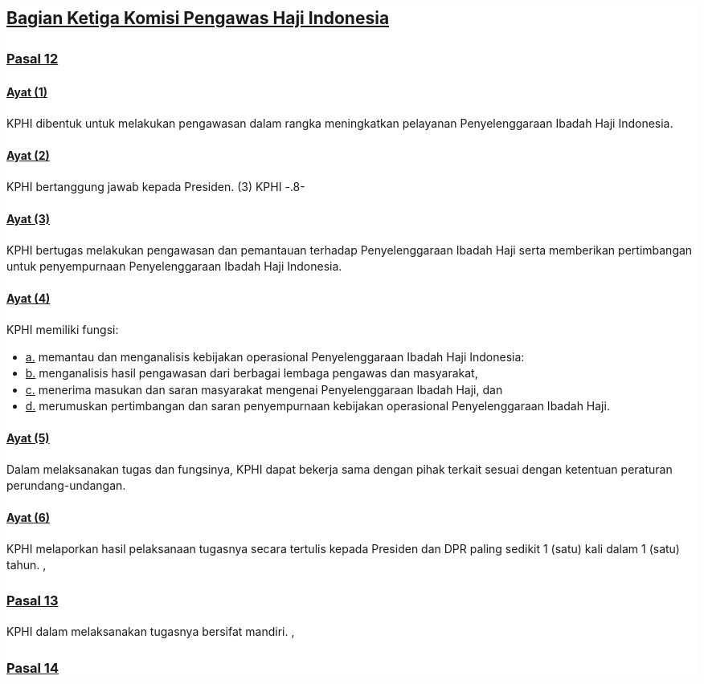 ## [Bagian Ketiga Komisi Pengawas Haji Indonesia](http://example.org/legal/peraturan/uu/2008/13/bab/0004/bagian/0003)

### [Pasal 12](http://example.org/legal/peraturan/uu/2008/13/pasal/0012)

#### [Ayat (1)](http://example.org/legal/peraturan/uu/2008/13/pasal/0012/versi/20080428/ayat/0001)
KPHI dibentuk untuk melakukan pengawasan dalam rangka meningkatkan pelayanan Penyelenggaraan Ibadah Haji Indonesia.

#### [Ayat (2)](http://example.org/legal/peraturan/uu/2008/13/pasal/0012/versi/20080428/ayat/0002)
KPHI bertanggung jawab kepada Presiden. (3) KPHI -.8-

#### [Ayat (3)](http://example.org/legal/peraturan/uu/2008/13/pasal/0012/versi/20080428/ayat/0003)
KPHI bertugas melakukan pengawasan dan pemantauan terhadap Penyelenggaraan Ibadah Haji serta memberikan pertimbangan untuk penyempurnaan Penyelenggaraan Ibadah Haji Indonesia.

#### [Ayat (4)](http://example.org/legal/peraturan/uu/2008/13/pasal/0012/versi/20080428/ayat/0004)
KPHI memiliki fungsi:
* [a.](http://example.org/legal/peraturan/uu/2008/13/pasal/0012/versi/20080428/ayat/0004/huruf/a) memantau dan menganalisis kebijakan operasional Penyelenggaraan Ibadah Haji Indonesia:
* [b.](http://example.org/legal/peraturan/uu/2008/13/pasal/0012/versi/20080428/ayat/0004/huruf/b) menganalisis hasil pengawasan dari berbagai lembaga pengawas dan masyarakat,
* [c.](http://example.org/legal/peraturan/uu/2008/13/pasal/0012/versi/20080428/ayat/0004/huruf/c) menerima masukan dan saran masyarakat mengenai Penyelenggaraan Ibadah Haji, dan
* [d.](http://example.org/legal/peraturan/uu/2008/13/pasal/0012/versi/20080428/ayat/0004/huruf/d) merumuskan pertimbangan dan saran penyempurnaan kebijakan operasional Penyelenggaraan Ibadah Haji.

#### [Ayat (5)](http://example.org/legal/peraturan/uu/2008/13/pasal/0012/versi/20080428/ayat/0005)
Dalam melaksanakan tugas dan fungsinya, KPHI dapat bekerja sama dengan pihak terkait sesuai dengan ketentuan peraturan perundang-undangan.

#### [Ayat (6)](http://example.org/legal/peraturan/uu/2008/13/pasal/0012/versi/20080428/ayat/0006)
KPHI melaporkan hasil pelaksanaan tugasnya secara tertulis kepada Presiden dan DPR paling sedikit 1 (satu) kali dalam 1 (satu) tahun.
,
### [Pasal 13](http://example.org/legal/peraturan/uu/2008/13/pasal/0013)
KPHI dalam melaksanakan tugasnya bersifat mandiri.
,
### [Pasal 14](http://example.org/legal/peraturan/uu/2008/13/pasal/0014)
